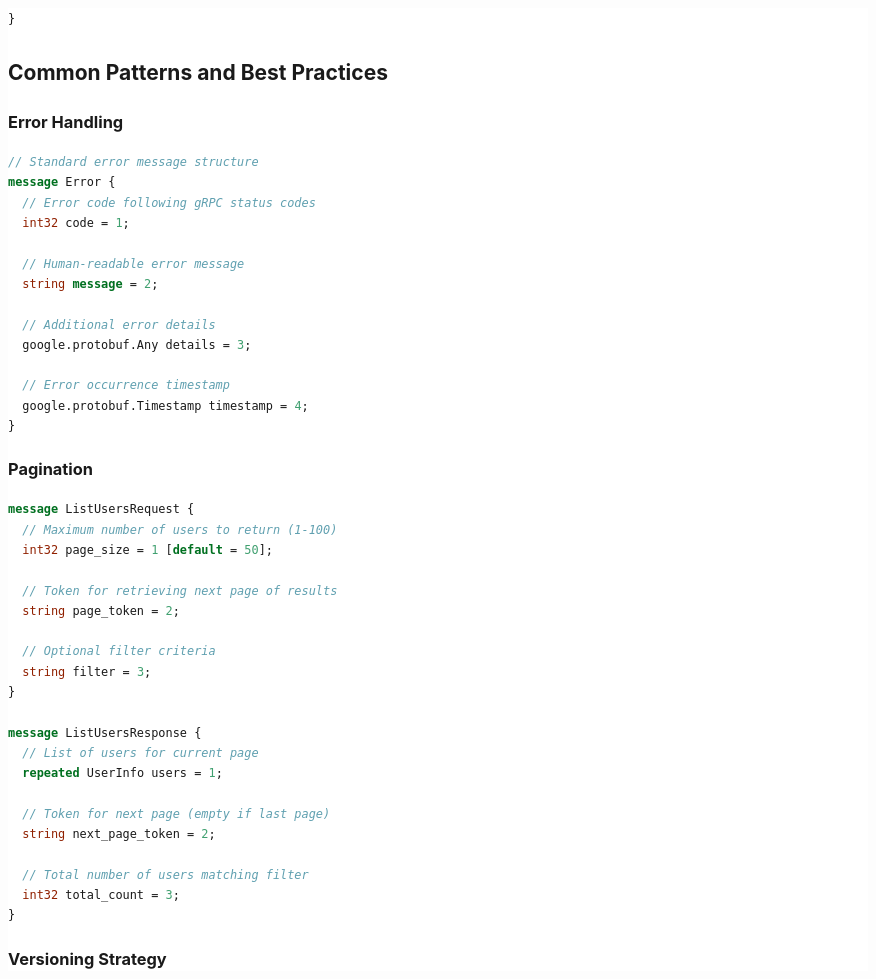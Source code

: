 ```protobuf
}
```

## Common Patterns and Best Practices

### Error Handling

```protobuf
// Standard error message structure
message Error {
  // Error code following gRPC status codes
  int32 code = 1;

  // Human-readable error message
  string message = 2;

  // Additional error details
  google.protobuf.Any details = 3;

  // Error occurrence timestamp
  google.protobuf.Timestamp timestamp = 4;
}
```

### Pagination

```protobuf
message ListUsersRequest {
  // Maximum number of users to return (1-100)
  int32 page_size = 1 [default = 50];

  // Token for retrieving next page of results
  string page_token = 2;

  // Optional filter criteria
  string filter = 3;
}

message ListUsersResponse {
  // List of users for current page
  repeated UserInfo users = 1;

  // Token for next page (empty if last page)
  string next_page_token = 2;

  // Total number of users matching filter
  int32 total_count = 3;
}
```

### Versioning Strategy
